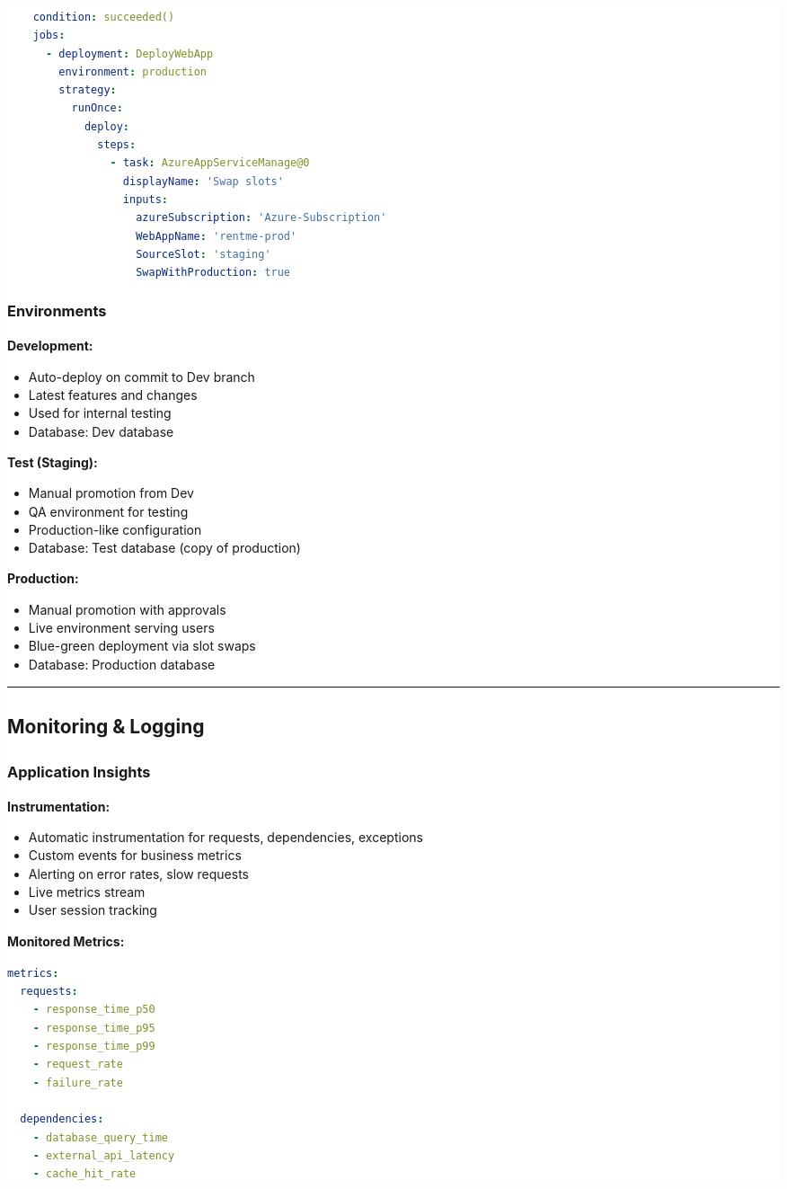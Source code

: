```yaml
    condition: succeeded()
    jobs:
      - deployment: DeployWebApp
        environment: production
        strategy:
          runOnce:
            deploy:
              steps:
                - task: AzureAppServiceManage@0
                  displayName: 'Swap slots'
                  inputs:
                    azureSubscription: 'Azure-Subscription'
                    WebAppName: 'rentme-prod'
                    SourceSlot: 'staging'
                    SwapWithProduction: true
```

### Environments

**Development:**
- Auto-deploy on commit to Dev branch
- Latest features and changes
- Used for internal testing
- Database: Dev database

**Test (Staging):**
- Manual promotion from Dev
- QA environment for testing
- Production-like configuration
- Database: Test database (copy of production)

**Production:**
- Manual promotion with approvals
- Live environment serving users
- Blue-green deployment via slot swaps
- Database: Production database

---

## Monitoring & Logging

### Application Insights

**Instrumentation:**
- Automatic instrumentation for requests, dependencies, exceptions
- Custom events for business metrics
- Alerting on error rates, slow requests
- Live metrics stream
- User session tracking

**Monitored Metrics:**
```yaml
metrics:
  requests:
    - response_time_p50
    - response_time_p95
    - response_time_p99
    - request_rate
    - failure_rate

  dependencies:
    - database_query_time
    - external_api_latency
    - cache_hit_rate
```